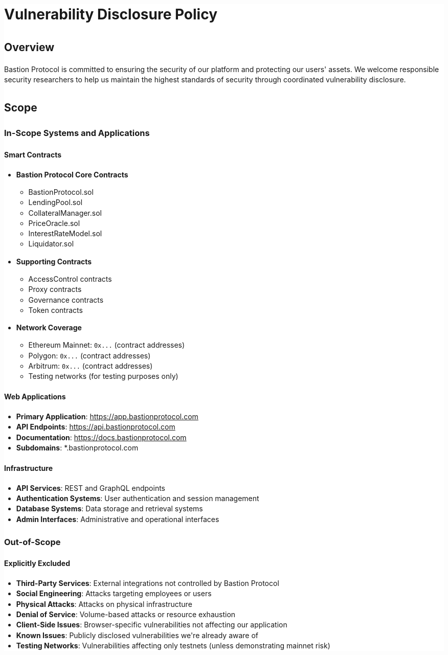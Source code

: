 # Vulnerability Disclosure Policy

## Overview

Bastion Protocol is committed to ensuring the security of our platform and protecting our users' assets. We welcome responsible security researchers to help us maintain the highest standards of security through coordinated vulnerability disclosure.

## Scope

### In-Scope Systems and Applications

#### Smart Contracts
- **Bastion Protocol Core Contracts**
  - BastionProtocol.sol
  - LendingPool.sol
  - CollateralManager.sol
  - PriceOracle.sol
  - InterestRateModel.sol
  - Liquidator.sol

- **Supporting Contracts**
  - AccessControl contracts
  - Proxy contracts
  - Governance contracts
  - Token contracts

- **Network Coverage**
  - Ethereum Mainnet: `0x...` (contract addresses)
  - Polygon: `0x...` (contract addresses)
  - Arbitrum: `0x...` (contract addresses)
  - Testing networks (for testing purposes only)

#### Web Applications
- **Primary Application**: https://app.bastionprotocol.com
- **API Endpoints**: https://api.bastionprotocol.com
- **Documentation**: https://docs.bastionprotocol.com
- **Subdomains**: *.bastionprotocol.com

#### Infrastructure
- **API Services**: REST and GraphQL endpoints
- **Authentication Systems**: User authentication and session management
- **Database Systems**: Data storage and retrieval systems
- **Admin Interfaces**: Administrative and operational interfaces

### Out-of-Scope

#### Explicitly Excluded
- **Third-Party Services**: External integrations not controlled by Bastion Protocol
- **Social Engineering**: Attacks targeting employees or users
- **Physical Attacks**: Attacks on physical infrastructure
- **Denial of Service**: Volume-based attacks or resource exhaustion
- **Client-Side Issues**: Browser-specific vulnerabilities not affecting our application
- **Known Issues**: Publicly disclosed vulnerabilities we're already aware of
- **Testing Networks**: Vulnerabilities affecting only testnets (unless demonstrating mainnet risk)
